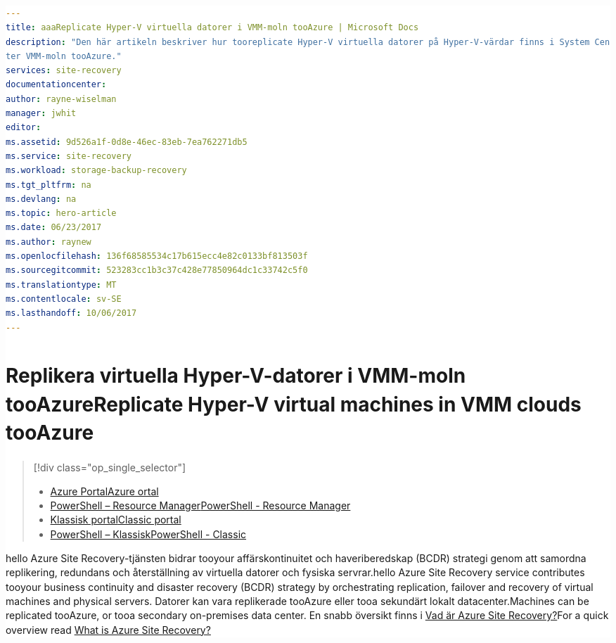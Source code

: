 ```yaml
---
title: aaaReplicate Hyper-V virtuella datorer i VMM-moln tooAzure | Microsoft Docs
description: "Den här artikeln beskriver hur tooreplicate Hyper-V virtuella datorer på Hyper-V-värdar finns i System Center VMM-moln tooAzure."
services: site-recovery
documentationcenter: 
author: rayne-wiselman
manager: jwhit
editor: 
ms.assetid: 9d526a1f-0d8e-46ec-83eb-7ea762271db5
ms.service: site-recovery
ms.workload: storage-backup-recovery
ms.tgt_pltfrm: na
ms.devlang: na
ms.topic: hero-article
ms.date: 06/23/2017
ms.author: raynew
ms.openlocfilehash: 136f68585534c17b615ecc4e82c0133bf813503f
ms.sourcegitcommit: 523283cc1b3c37c428e77850964dc1c33742c5f0
ms.translationtype: MT
ms.contentlocale: sv-SE
ms.lasthandoff: 10/06/2017
---
```

# <a name="replicate-hyper-v-virtual-machines-in-vmm-clouds-tooazure"></a><span data-ttu-id="90fa7-103">Replikera virtuella Hyper-V-datorer i VMM-moln tooAzure</span><span class="sxs-lookup"><span data-stu-id="90fa7-103">Replicate Hyper-V virtual machines in VMM clouds tooAzure</span></span>
> [!div class="op_single_selector"]
> * [<span data-ttu-id="90fa7-104">Azure Portal</span><span class="sxs-lookup"><span data-stu-id="90fa7-104">Azure ortal</span></span>](site-recovery-vmm-to-azure.md)
> * [<span data-ttu-id="90fa7-105">PowerShell – Resource Manager</span><span class="sxs-lookup"><span data-stu-id="90fa7-105">PowerShell - Resource Manager</span></span>](site-recovery-vmm-to-azure-powershell-resource-manager.md)
> * [<span data-ttu-id="90fa7-106">Klassisk portal</span><span class="sxs-lookup"><span data-stu-id="90fa7-106">Classic portal</span></span>](site-recovery-vmm-to-azure-classic.md)
> * [<span data-ttu-id="90fa7-107">PowerShell – Klassisk</span><span class="sxs-lookup"><span data-stu-id="90fa7-107">PowerShell - Classic</span></span>](site-recovery-deploy-with-powershell.md)
>
>

<span data-ttu-id="90fa7-108">hello Azure Site Recovery-tjänsten bidrar tooyour affärskontinuitet och haveriberedskap (BCDR) strategi genom att samordna replikering, redundans och återställning av virtuella datorer och fysiska servrar.</span><span class="sxs-lookup"><span data-stu-id="90fa7-108">hello Azure Site Recovery service contributes tooyour business continuity and disaster recovery (BCDR) strategy by orchestrating replication, failover and recovery of virtual machines and physical servers.</span></span> <span data-ttu-id="90fa7-109">Datorer kan vara replikerade tooAzure eller tooa sekundärt lokalt datacenter.</span><span class="sxs-lookup"><span data-stu-id="90fa7-109">Machines can be replicated tooAzure, or tooa secondary on-premises data center.</span></span> <span data-ttu-id="90fa7-110">En snabb översikt finns i [Vad är Azure Site Recovery?](site-recovery-overview.md)</span><span class="sxs-lookup"><span data-stu-id="90fa7-110">For a quick overview read [What is Azure Site Recovery?](site-recovery-overview.md)</span></span>
